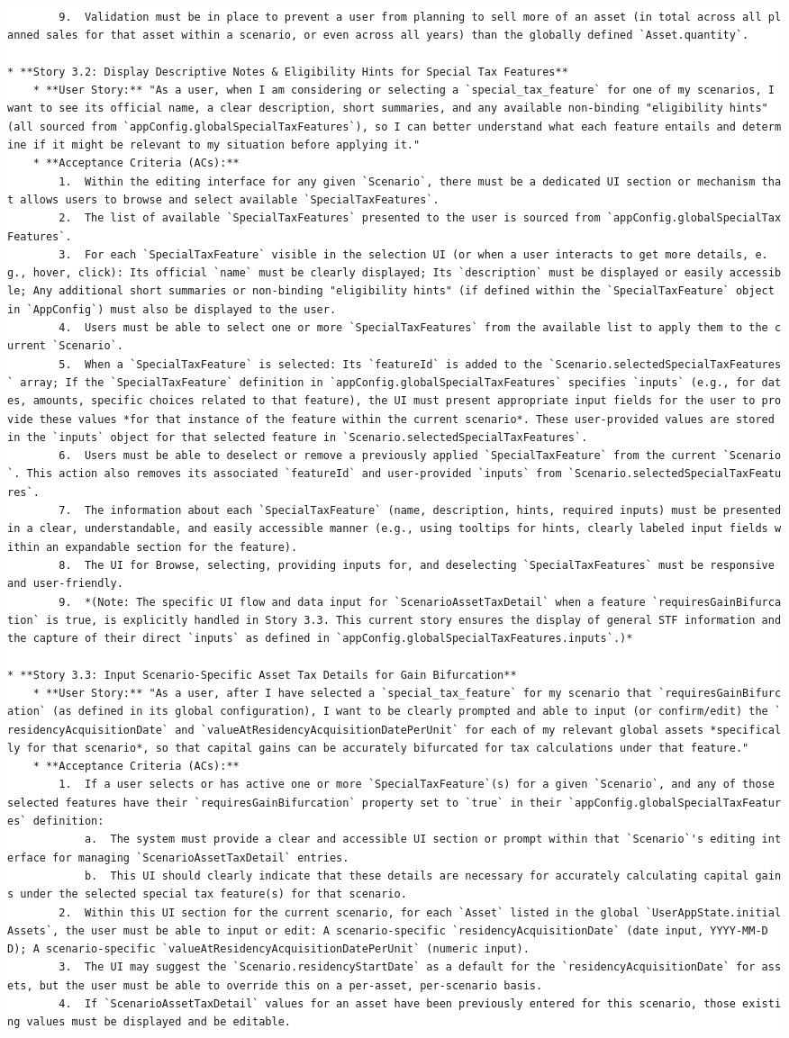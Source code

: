             9.  Validation must be in place to prevent a user from planning to sell more of an asset (in total across all planned sales for that asset within a scenario, or even across all years) than the globally defined `Asset.quantity`.

    * **Story 3.2: Display Descriptive Notes & Eligibility Hints for Special Tax Features**
        * **User Story:** "As a user, when I am considering or selecting a `special_tax_feature` for one of my scenarios, I want to see its official name, a clear description, short summaries, and any available non-binding "eligibility hints" (all sourced from `appConfig.globalSpecialTaxFeatures`), so I can better understand what each feature entails and determine if it might be relevant to my situation before applying it."
        * **Acceptance Criteria (ACs):**
            1.  Within the editing interface for any given `Scenario`, there must be a dedicated UI section or mechanism that allows users to browse and select available `SpecialTaxFeatures`.
            2.  The list of available `SpecialTaxFeatures` presented to the user is sourced from `appConfig.globalSpecialTaxFeatures`.
            3.  For each `SpecialTaxFeature` visible in the selection UI (or when a user interacts to get more details, e.g., hover, click): Its official `name` must be clearly displayed; Its `description` must be displayed or easily accessible; Any additional short summaries or non-binding "eligibility hints" (if defined within the `SpecialTaxFeature` object in `AppConfig`) must also be displayed to the user.
            4.  Users must be able to select one or more `SpecialTaxFeatures` from the available list to apply them to the current `Scenario`.
            5.  When a `SpecialTaxFeature` is selected: Its `featureId` is added to the `Scenario.selectedSpecialTaxFeatures` array; If the `SpecialTaxFeature` definition in `appConfig.globalSpecialTaxFeatures` specifies `inputs` (e.g., for dates, amounts, specific choices related to that feature), the UI must present appropriate input fields for the user to provide these values *for that instance of the feature within the current scenario*. These user-provided values are stored in the `inputs` object for that selected feature in `Scenario.selectedSpecialTaxFeatures`.
            6.  Users must be able to deselect or remove a previously applied `SpecialTaxFeature` from the current `Scenario`. This action also removes its associated `featureId` and user-provided `inputs` from `Scenario.selectedSpecialTaxFeatures`.
            7.  The information about each `SpecialTaxFeature` (name, description, hints, required inputs) must be presented in a clear, understandable, and easily accessible manner (e.g., using tooltips for hints, clearly labeled input fields within an expandable section for the feature).
            8.  The UI for Browse, selecting, providing inputs for, and deselecting `SpecialTaxFeatures` must be responsive and user-friendly.
            9.  *(Note: The specific UI flow and data input for `ScenarioAssetTaxDetail` when a feature `requiresGainBifurcation` is true, is explicitly handled in Story 3.3. This current story ensures the display of general STF information and the capture of their direct `inputs` as defined in `appConfig.globalSpecialTaxFeatures.inputs`.)*

    * **Story 3.3: Input Scenario-Specific Asset Tax Details for Gain Bifurcation**
        * **User Story:** "As a user, after I have selected a `special_tax_feature` for my scenario that `requiresGainBifurcation` (as defined in its global configuration), I want to be clearly prompted and able to input (or confirm/edit) the `residencyAcquisitionDate` and `valueAtResidencyAcquisitionDatePerUnit` for each of my relevant global assets *specifically for that scenario*, so that capital gains can be accurately bifurcated for tax calculations under that feature."
        * **Acceptance Criteria (ACs):**
            1.  If a user selects or has active one or more `SpecialTaxFeature`(s) for a given `Scenario`, and any of those selected features have their `requiresGainBifurcation` property set to `true` in their `appConfig.globalSpecialTaxFeatures` definition:
                a.  The system must provide a clear and accessible UI section or prompt within that `Scenario`'s editing interface for managing `ScenarioAssetTaxDetail` entries.
                b.  This UI should clearly indicate that these details are necessary for accurately calculating capital gains under the selected special tax feature(s) for that scenario.
            2.  Within this UI section for the current scenario, for each `Asset` listed in the global `UserAppState.initialAssets`, the user must be able to input or edit: A scenario-specific `residencyAcquisitionDate` (date input, YYYY-MM-DD); A scenario-specific `valueAtResidencyAcquisitionDatePerUnit` (numeric input).
            3.  The UI may suggest the `Scenario.residencyStartDate` as a default for the `residencyAcquisitionDate` for assets, but the user must be able to override this on a per-asset, per-scenario basis.
            4.  If `ScenarioAssetTaxDetail` values for an asset have been previously entered for this scenario, those existing values must be displayed and be editable.